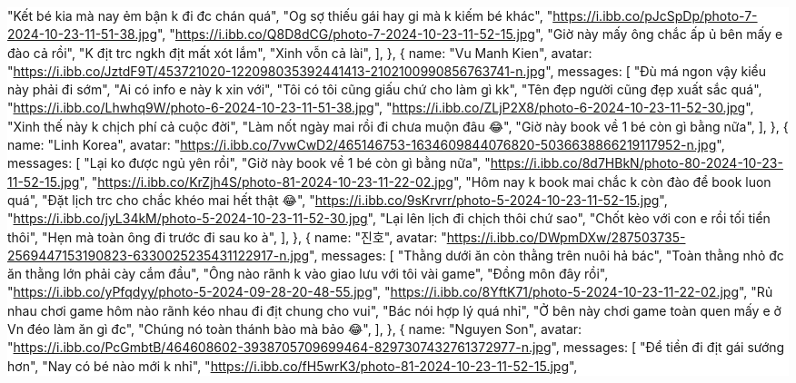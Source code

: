 "Kết bé kia mà nay ẻm bận k đi đc chán quá",
"Og sợ thiếu gái hay gi mà k kiếm bé khác",
"https://i.ibb.co/pJcSpDp/photo-7-2024-10-23-11-51-38.jpg",
"https://i.ibb.co/Q8D8dCG/photo-7-2024-10-23-11-52-15.jpg",
"Giờ này mấy ông chắc ấp ủ bên mấy e đào cả rồi",
"K địt trc ngkh địt mất xót lắm",
"Xinh vỗn cả lài",
                ],
            },
            {
                name: "Vu Manh Kien",
                avatar: "https://i.ibb.co/JztdF9T/453721020-122098035392441413-2102100990856763741-n.jpg",
                messages: [
                "Đù má ngon vậy kiểu này phải đi sớm",
"Ai có info e này k xin với",
"Tôi có tôi cũng giấu chứ cho làm gì kk",
"Tên đẹp người cũng đẹp xuất sắc quá",
"https://i.ibb.co/Lhwhq9W/photo-6-2024-10-23-11-51-38.jpg",
"https://i.ibb.co/ZLjP2X8/photo-6-2024-10-23-11-52-30.jpg",
"Xinh thế này k chịch phí cả cuộc đời",
"Làm nốt ngày mai rồi đi chưa muộn đâu 😂",
"Giờ này book về 1 bé còn gì bằng nữa",
                ],
            },
            {
                name: "Linh Korea",
                avatar: "https://i.ibb.co/7vwCwD2/465146753-1634609844076820-5036638866219117952-n.jpg",
                messages: [
                "Lại ko được ngủ yên rồi",
"Giờ này book về 1 bé còn gì bằng nữa",
"https://i.ibb.co/8d7HBkN/photo-80-2024-10-23-11-52-15.jpg",
"https://i.ibb.co/KrZjh4S/photo-81-2024-10-23-11-22-02.jpg",
"Hôm nay k book mai chắc k còn đào để book luon quá",
"Đặt lịch trc cho chắc khéo mai hết thật 😂",
"https://i.ibb.co/9sKrvrr/photo-5-2024-10-23-11-52-15.jpg",
"https://i.ibb.co/jyL34kM/photo-5-2024-10-23-11-52-30.jpg",
"Lại lên lịch đi chịch thôi chứ sao",
"Chốt kèo với con e rồi tối tiển thôi",
"Hẹn mà toàn ông đi trước đi sau ko à",
                ],
            },
            {
                name: "진호",
                avatar: "https://i.ibb.co/DWpmDXw/287503735-2569447153190823-6330025235431122917-n.jpg",
                messages: [
                "Thằng dưới ăn còn thằng trên nuôi hả bác",
"Toàn thằng nhỏ đc ăn thằng lớn phải cày cắm đầu",
"Ông nào rãnh k vào giao lưu với tôi vài game",
"Đồng môn đây rồi",
"https://i.ibb.co/yPfqdyy/photo-5-2024-09-28-20-48-55.jpg",
"https://i.ibb.co/8YftK71/photo-5-2024-10-23-11-22-02.jpg",
"Rủ nhau chơi game hôm nào rãnh kéo nhau đi địt chung cho vui",
"Bác nói hợp lý quá nhỉ",
"Ở bên này chơi game toàn quen mấy e  ở Vn đéo làm ăn gì đc",
"Chúng nó toàn thánh bào mà bảo 😂",
                ],
            },
            {
                name: "Nguyen Son",
                avatar: "https://i.ibb.co/PcGmbtB/464608602-3938705709699464-8297307432761372977-n.jpg",
                messages: [
                "Để tiền đi địt gái  sướng hơn",
"Nay có bé nào mới k nhỉ",
"https://i.ibb.co/fH5wrK3/photo-81-2024-10-23-11-52-15.jpg",